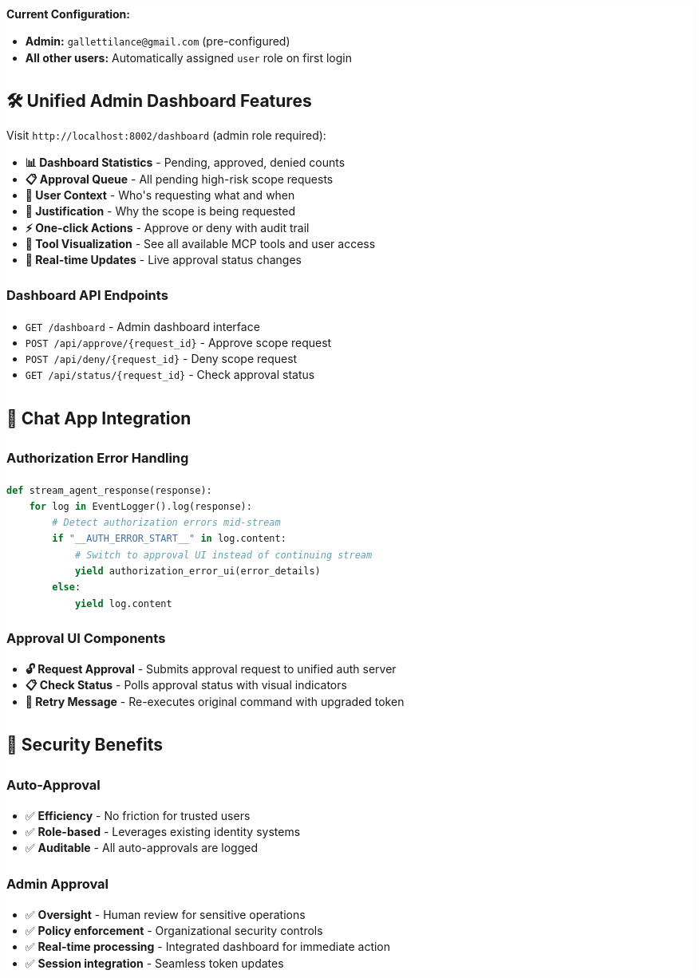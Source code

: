 **Current Configuration:**
- **Admin:** `gallettilance@gmail.com` (pre-configured)
- **All other users:** Automatically assigned `user` role on first login

## 🛠️ **Unified Admin Dashboard Features**

Visit `http://localhost:8002/dashboard` (admin role required):

- **📊 Dashboard Statistics** - Pending, approved, denied counts
- **📋 Approval Queue** - All pending high-risk scope requests
- **👤 User Context** - Who's requesting what and when
- **📝 Justification** - Why the scope is being requested
- **⚡ One-click Actions** - Approve or deny with audit trail
- **🔧 Tool Visualization** - See all available MCP tools and user access
- **🎯 Real-time Updates** - Live approval status changes

### **Dashboard API Endpoints**
- `GET /dashboard` - Admin dashboard interface
- `POST /api/approve/{request_id}` - Approve scope request
- `POST /api/deny/{request_id}` - Deny scope request
- `GET /api/status/{request_id}` - Check approval status

## 🎨 **Chat App Integration**

### **Authorization Error Handling**
```python
def stream_agent_response(response):
    for log in EventLogger().log(response):
        # Detect authorization errors mid-stream
        if "__AUTH_ERROR_START__" in log.content:
            # Switch to approval UI instead of continuing stream
            yield authorization_error_ui(error_details)
        else:
            yield log.content
```

### **Approval UI Components**
- **🔓 Request Approval** - Submits approval request to unified auth server
- **📋 Check Status** - Polls approval status with visual indicators
- **🔄 Retry Message** - Re-executes original command with upgraded token

## 🔐 **Security Benefits**

### **Auto-Approval**
- ✅ **Efficiency** - No friction for trusted users
- ✅ **Role-based** - Leverages existing identity systems
- ✅ **Auditable** - All auto-approvals are logged

### **Admin Approval**
- ✅ **Oversight** - Human review for sensitive operations
- ✅ **Policy enforcement** - Organizational security controls
- ✅ **Real-time processing** - Integrated dashboard for immediate action
- ✅ **Session integration** - Seamless token updates
